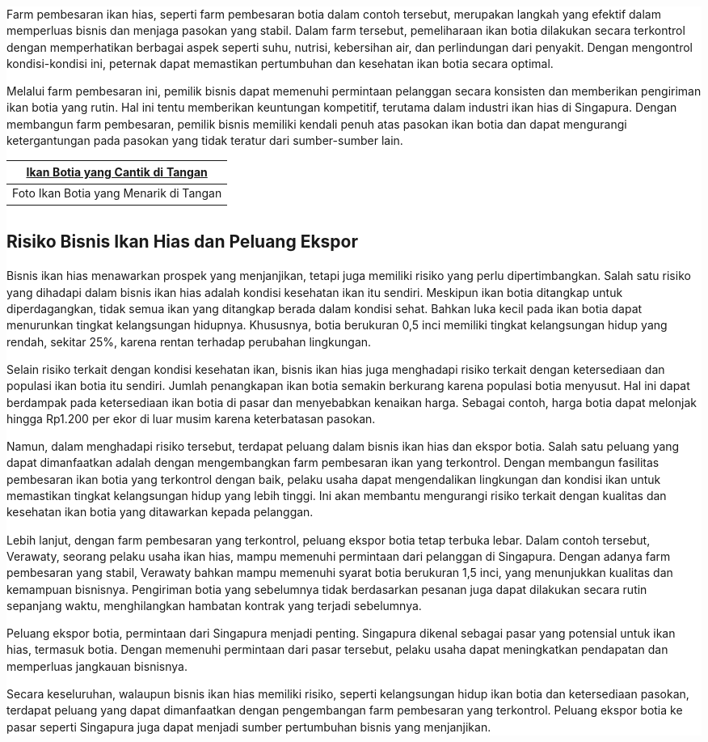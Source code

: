 Farm pembesaran ikan hias, seperti farm pembesaran botia dalam contoh tersebut, merupakan langkah yang efektif dalam memperluas bisnis dan menjaga pasokan yang stabil. Dalam farm tersebut, pemeliharaan ikan botia dilakukan secara terkontrol dengan memperhatikan berbagai aspek seperti suhu, nutrisi, kebersihan air, dan perlindungan dari penyakit. Dengan mengontrol kondisi-kondisi ini, peternak dapat memastikan pertumbuhan dan kesehatan ikan botia secara optimal.

Melalui farm pembesaran ini, pemilik bisnis dapat memenuhi permintaan pelanggan secara konsisten dan memberikan pengiriman ikan botia yang rutin. Hal ini tentu memberikan keuntungan kompetitif, terutama dalam industri ikan hias di Singapura. Dengan membangun farm pembesaran, pemilik bisnis memiliki kendali penuh atas pasokan ikan botia dan dapat mengurangi ketergantungan pada pasokan yang tidak teratur dari sumber-sumber lain.



| [Ikan Botia yang Cantik di Tangan](https://blogger.googleusercontent.com/img/b/R29vZ2xl/AVvXsEjvDk_AzHBYRPdGNOr2-W-6jqs5kIDc20dlty6_kdGic7px3NzLXZq1J3oPrqG8c4Zg7iCF8hAHOKIfk-GF3GmiiMSQxIFPw6s1C3lgtHAC9x-Amv3vYI7ZMgtMDUQcu3ehcVM8s9KZ5bsZOz-_OzyMTKuPbcBa2noZ8iHrU2W8dsl2zGrQYAJZnaC5Sw/s2133/botia1.jpg) |
| --- |
| Foto Ikan Botia yang Menarik di Tangan |

## Risiko Bisnis Ikan Hias dan Peluang Ekspor

Bisnis ikan hias menawarkan prospek yang menjanjikan, tetapi juga memiliki risiko yang perlu dipertimbangkan. Salah satu risiko yang dihadapi dalam bisnis ikan hias adalah kondisi kesehatan ikan itu sendiri. Meskipun ikan botia ditangkap untuk diperdagangkan, tidak semua ikan yang ditangkap berada dalam kondisi sehat. Bahkan luka kecil pada ikan botia dapat menurunkan tingkat kelangsungan hidupnya. Khususnya, botia berukuran 0,5 inci memiliki tingkat kelangsungan hidup yang rendah, sekitar 25%, karena rentan terhadap perubahan lingkungan.

Selain risiko terkait dengan kondisi kesehatan ikan, bisnis ikan hias juga menghadapi risiko terkait dengan ketersediaan dan populasi ikan botia itu sendiri. Jumlah penangkapan ikan botia semakin berkurang karena populasi botia menyusut. Hal ini dapat berdampak pada ketersediaan ikan botia di pasar dan menyebabkan kenaikan harga. Sebagai contoh, harga botia dapat melonjak hingga Rp1.200 per ekor di luar musim karena keterbatasan pasokan.

Namun, dalam menghadapi risiko tersebut, terdapat peluang dalam bisnis ikan hias dan ekspor botia. Salah satu peluang yang dapat dimanfaatkan adalah dengan mengembangkan farm pembesaran ikan yang terkontrol. Dengan membangun fasilitas pembesaran ikan botia yang terkontrol dengan baik, pelaku usaha dapat mengendalikan lingkungan dan kondisi ikan untuk memastikan tingkat kelangsungan hidup yang lebih tinggi. Ini akan membantu mengurangi risiko terkait dengan kualitas dan kesehatan ikan botia yang ditawarkan kepada pelanggan.

Lebih lanjut, dengan farm pembesaran yang terkontrol, peluang ekspor botia tetap terbuka lebar. Dalam contoh tersebut, Verawaty, seorang pelaku usaha ikan hias, mampu memenuhi permintaan dari pelanggan di Singapura. Dengan adanya farm pembesaran yang stabil, Verawaty bahkan mampu memenuhi syarat botia berukuran 1,5 inci, yang menunjukkan kualitas dan kemampuan bisnisnya. Pengiriman botia yang sebelumnya tidak berdasarkan pesanan juga dapat dilakukan secara rutin sepanjang waktu, menghilangkan hambatan kontrak yang terjadi sebelumnya.

Peluang ekspor botia, permintaan dari Singapura menjadi penting. Singapura dikenal sebagai pasar yang potensial untuk ikan hias, termasuk botia. Dengan memenuhi permintaan dari pasar tersebut, pelaku usaha dapat meningkatkan pendapatan dan memperluas jangkauan bisnisnya.

Secara keseluruhan, walaupun bisnis ikan hias memiliki risiko, seperti kelangsungan hidup ikan botia dan ketersediaan pasokan, terdapat peluang yang dapat dimanfaatkan dengan pengembangan farm pembesaran yang terkontrol. Peluang ekspor botia ke pasar seperti Singapura juga dapat menjadi sumber pertumbuhan bisnis yang menjanjikan.
